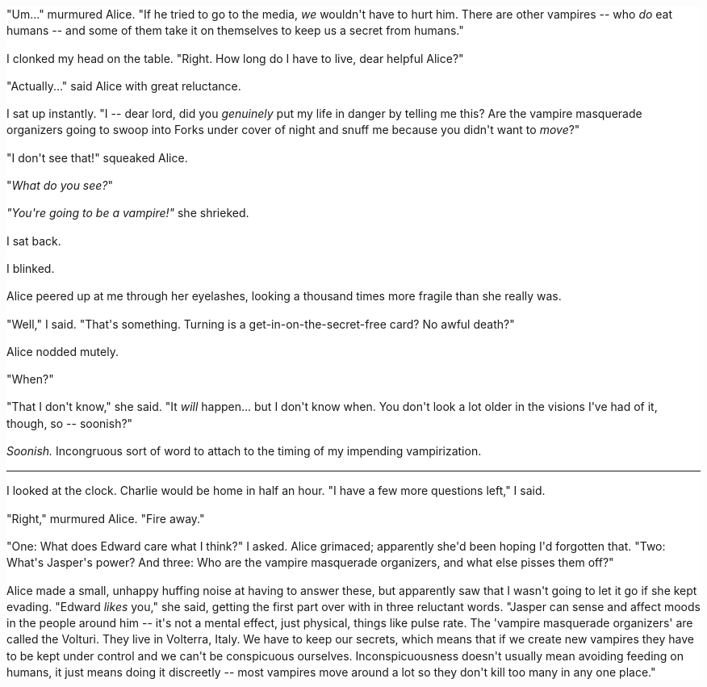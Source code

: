 "Um..." murmured Alice. "If he tried to go to the media, *we* wouldn't
have to hurt him. There are other vampires -- who *do* eat humans -- and
some of them take it on themselves to keep us a secret from humans."

I clonked my head on the table. "Right. How long do I have to live, dear
helpful Alice?"

"Actually..." said Alice with great reluctance.

I sat up instantly. "I -- dear lord, did you *genuinely* put my life in
danger by telling me this? Are the vampire masquerade organizers going
to swoop into Forks under cover of night and snuff me because you didn't
want to *move*?"

"I don't see that!" squeaked Alice.

"*What do you see?*"

*"You're going to be a vampire!"* she shrieked.

I sat back.

I blinked.

Alice peered up at me through her eyelashes, looking a thousand times
more fragile than she really was.

"Well," I said. "That's something. Turning is a
get-in-on-the-secret-free card? No awful death?"

Alice nodded mutely.

"When?"

"That I don't know," she said. "It *will* happen... but I don't know
when. You don't look a lot older in the visions I've had of it, though,
so -- soonish?"

*Soonish.* Incongruous sort of word to attach to the timing of my
impending vampirization.

* * * * *

I looked at the clock. Charlie would be home in half an hour. "I have a
few more questions left," I said.

"Right," murmured Alice. "Fire away."

"One: What does Edward care what I think?" I asked. Alice grimaced;
apparently she'd been hoping I'd forgotten that. "Two: What's Jasper's
power? And three: Who are the vampire masquerade organizers, and what
else pisses them off?"

Alice made a small, unhappy huffing noise at having to answer these, but
apparently saw that I wasn't going to let it go if she kept evading.
"Edward *likes* you," she said, getting the first part over with in
three reluctant words. "Jasper can sense and affect moods in the people
around him -- it's not a mental effect, just physical, things like pulse
rate. The 'vampire masquerade organizers' are called the Volturi. They
live in Volterra, Italy. We have to keep our secrets, which means that
if we create new vampires they have to be kept under control and we
can't be conspicuous ourselves. Inconspicuousness doesn't usually mean
avoiding feeding on humans, it just means doing it discreetly -- most
vampires move around a lot so they don't kill too many in any one
place."
